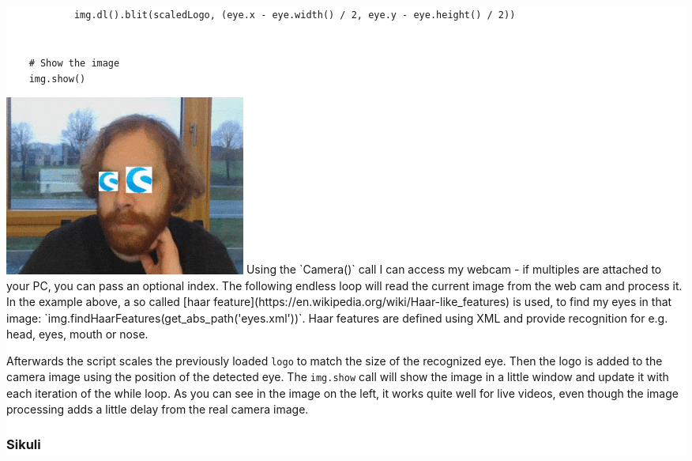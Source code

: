 ```
            img.dl().blit(scaledLogo, (eye.x - eye.width() / 2, eye.y - eye.height() / 2))        
    

    # Show the image
    img.show()
```

<img src="/blog/img/sikuli-simplecv2.gif" width="300" class="is-float-left" style="width:300px" />
Using the `Camera()` call I can access my webcam - if multiples are attached to your PC, you can pass an optional index.
The following endless loop will read the current image from the web cam and process it. In the example above,
 a so called [haar feature](https://en.wikipedia.org/wiki/Haar-like_features) is used, to find my eyes in that image:
  `img.findHaarFeatures(get_abs_path('eyes.xml'))`. Haar features are defined using XML and provide recognition for e.g.
  head, eyes, mouth or nose.
  
Afterwards the script scales the previously loaded `logo` to match the size of the recognized eye. Then the logo is
added to the camera image using the position of the detected eye. The `img.show` call will show the image in a little window
and update it with each iteration of the while loop. As you can see in the image on the left, it works quite well for live
videos, even though the image processing adds a little delay from the real camera image. 
 
### Sikuli